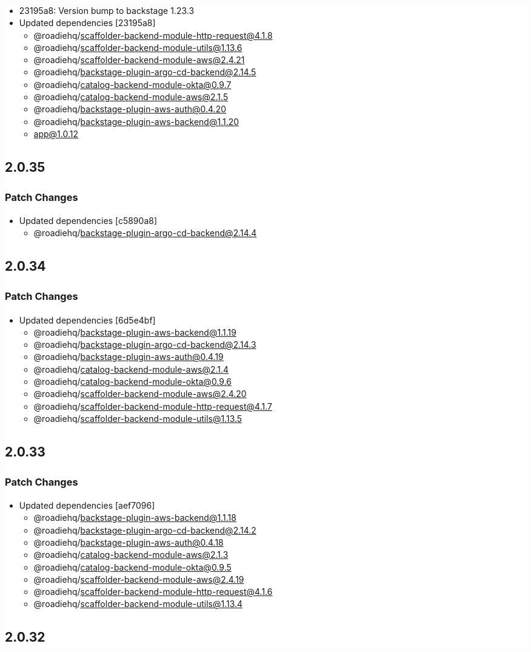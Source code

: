 - 23195a8: Version bump to backstage 1.23.3
- Updated dependencies [23195a8]
  - @roadiehq/scaffolder-backend-module-http-request@4.1.8
  - @roadiehq/scaffolder-backend-module-utils@1.13.6
  - @roadiehq/scaffolder-backend-module-aws@2.4.21
  - @roadiehq/backstage-plugin-argo-cd-backend@2.14.5
  - @roadiehq/catalog-backend-module-okta@0.9.7
  - @roadiehq/catalog-backend-module-aws@2.1.5
  - @roadiehq/backstage-plugin-aws-auth@0.4.20
  - @roadiehq/backstage-plugin-aws-backend@1.1.20
  - app@1.0.12

## 2.0.35

### Patch Changes

- Updated dependencies [c5890a8]
  - @roadiehq/backstage-plugin-argo-cd-backend@2.14.4

## 2.0.34

### Patch Changes

- Updated dependencies [6d5e4bf]
  - @roadiehq/backstage-plugin-aws-backend@1.1.19
  - @roadiehq/backstage-plugin-argo-cd-backend@2.14.3
  - @roadiehq/backstage-plugin-aws-auth@0.4.19
  - @roadiehq/catalog-backend-module-aws@2.1.4
  - @roadiehq/catalog-backend-module-okta@0.9.6
  - @roadiehq/scaffolder-backend-module-aws@2.4.20
  - @roadiehq/scaffolder-backend-module-http-request@4.1.7
  - @roadiehq/scaffolder-backend-module-utils@1.13.5

## 2.0.33

### Patch Changes

- Updated dependencies [aef7096]
  - @roadiehq/backstage-plugin-aws-backend@1.1.18
  - @roadiehq/backstage-plugin-argo-cd-backend@2.14.2
  - @roadiehq/backstage-plugin-aws-auth@0.4.18
  - @roadiehq/catalog-backend-module-aws@2.1.3
  - @roadiehq/catalog-backend-module-okta@0.9.5
  - @roadiehq/scaffolder-backend-module-aws@2.4.19
  - @roadiehq/scaffolder-backend-module-http-request@4.1.6
  - @roadiehq/scaffolder-backend-module-utils@1.13.4

## 2.0.32
